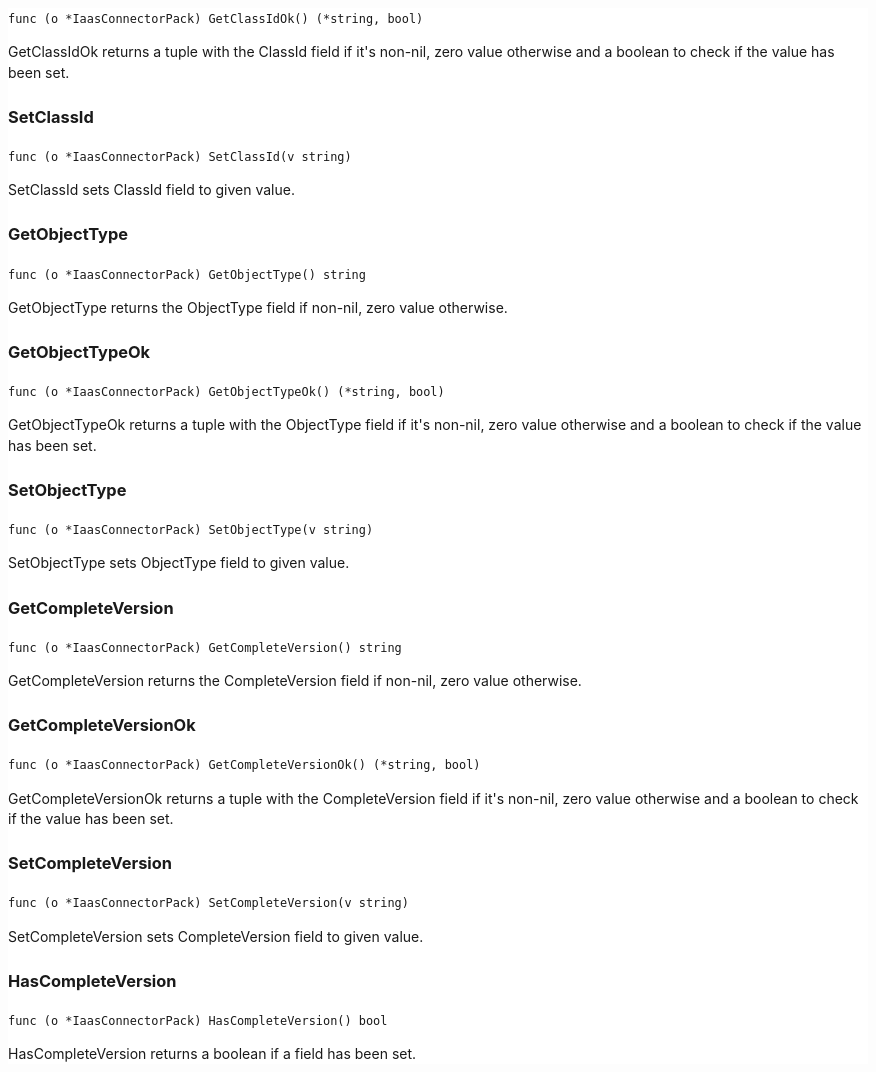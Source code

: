 `func (o *IaasConnectorPack) GetClassIdOk() (*string, bool)`

GetClassIdOk returns a tuple with the ClassId field if it's non-nil, zero value otherwise
and a boolean to check if the value has been set.

### SetClassId

`func (o *IaasConnectorPack) SetClassId(v string)`

SetClassId sets ClassId field to given value.


### GetObjectType

`func (o *IaasConnectorPack) GetObjectType() string`

GetObjectType returns the ObjectType field if non-nil, zero value otherwise.

### GetObjectTypeOk

`func (o *IaasConnectorPack) GetObjectTypeOk() (*string, bool)`

GetObjectTypeOk returns a tuple with the ObjectType field if it's non-nil, zero value otherwise
and a boolean to check if the value has been set.

### SetObjectType

`func (o *IaasConnectorPack) SetObjectType(v string)`

SetObjectType sets ObjectType field to given value.


### GetCompleteVersion

`func (o *IaasConnectorPack) GetCompleteVersion() string`

GetCompleteVersion returns the CompleteVersion field if non-nil, zero value otherwise.

### GetCompleteVersionOk

`func (o *IaasConnectorPack) GetCompleteVersionOk() (*string, bool)`

GetCompleteVersionOk returns a tuple with the CompleteVersion field if it's non-nil, zero value otherwise
and a boolean to check if the value has been set.

### SetCompleteVersion

`func (o *IaasConnectorPack) SetCompleteVersion(v string)`

SetCompleteVersion sets CompleteVersion field to given value.

### HasCompleteVersion

`func (o *IaasConnectorPack) HasCompleteVersion() bool`

HasCompleteVersion returns a boolean if a field has been set.
